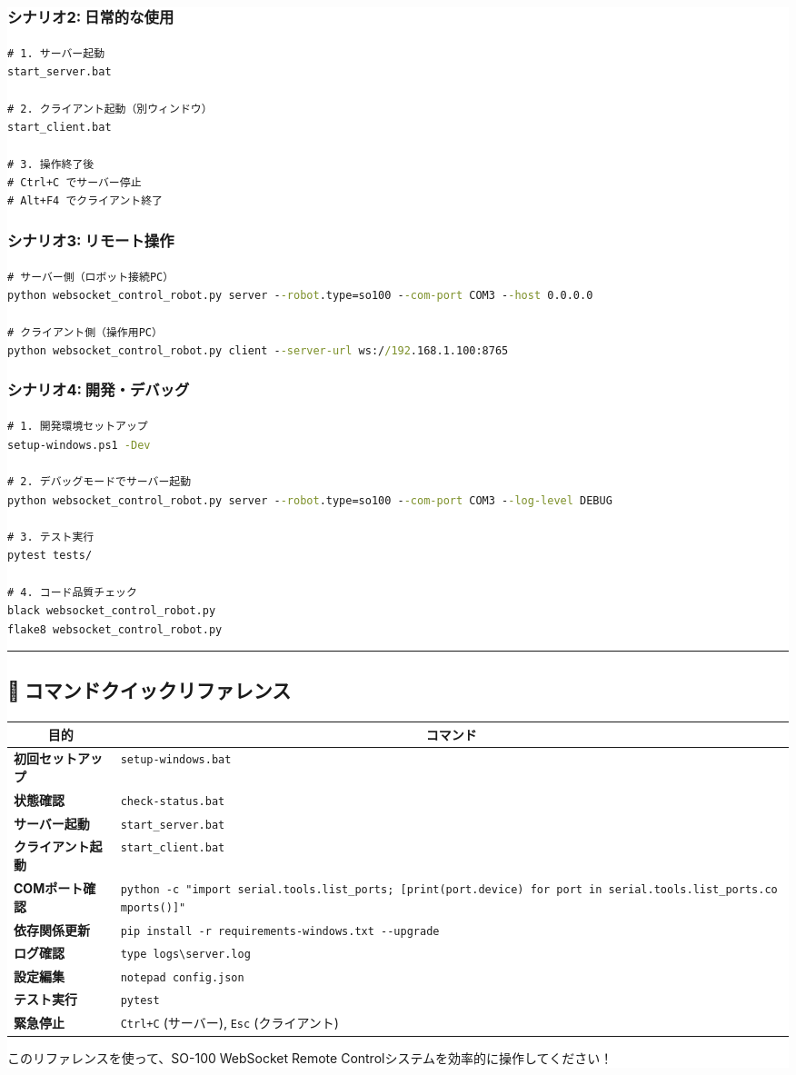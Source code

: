 ### シナリオ2: 日常的な使用
```cmd
# 1. サーバー起動
start_server.bat

# 2. クライアント起動（別ウィンドウ）
start_client.bat

# 3. 操作終了後
# Ctrl+C でサーバー停止
# Alt+F4 でクライアント終了
```

### シナリオ3: リモート操作
```cmd
# サーバー側（ロボット接続PC）
python websocket_control_robot.py server --robot.type=so100 --com-port COM3 --host 0.0.0.0

# クライアント側（操作用PC）
python websocket_control_robot.py client --server-url ws://192.168.1.100:8765
```

### シナリオ4: 開発・デバッグ
```cmd
# 1. 開発環境セットアップ
setup-windows.ps1 -Dev

# 2. デバッグモードでサーバー起動
python websocket_control_robot.py server --robot.type=so100 --com-port COM3 --log-level DEBUG

# 3. テスト実行
pytest tests/

# 4. コード品質チェック
black websocket_control_robot.py
flake8 websocket_control_robot.py
```

---

## 📖 コマンドクイックリファレンス

| 目的 | コマンド |
|------|----------|
| **初回セットアップ** | `setup-windows.bat` |
| **状態確認** | `check-status.bat` |
| **サーバー起動** | `start_server.bat` |
| **クライアント起動** | `start_client.bat` |
| **COMポート確認** | `python -c "import serial.tools.list_ports; [print(port.device) for port in serial.tools.list_ports.comports()]"` |
| **依存関係更新** | `pip install -r requirements-windows.txt --upgrade` |
| **ログ確認** | `type logs\server.log` |
| **設定編集** | `notepad config.json` |
| **テスト実行** | `pytest` |
| **緊急停止** | `Ctrl+C` (サーバー), `Esc` (クライアント) |

このリファレンスを使って、SO-100 WebSocket Remote Controlシステムを効率的に操作してください！
